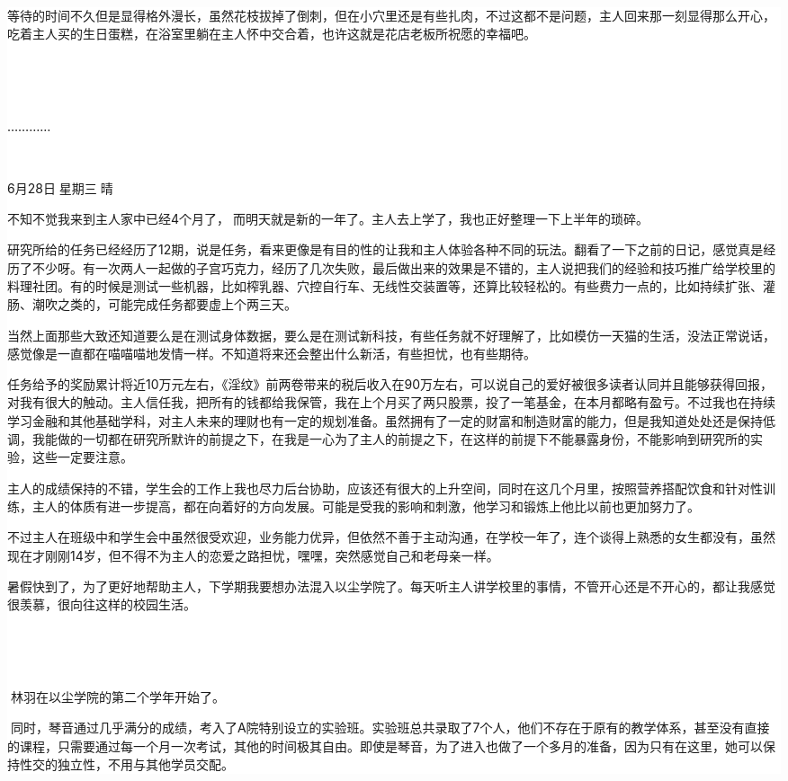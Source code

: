 等待的时间不久但是显得格外漫长，虽然花枝拔掉了倒刺，但在小穴里还是有些扎肉，不过这都不是问题，主人回来那一刻显得那么开心，吃着主人买的生日蛋糕，在浴室里躺在主人怀中交合着，也许这就是花店老板所祝愿的幸福吧。 

  

  

………… 

  

6月28日 星期三 晴 

不知不觉我来到主人家中已经4个月了， 而明天就是新的一年了。主人去上学了，我也正好整理一下上半年的琐碎。 

研究所给的任务已经经历了12期，说是任务，看来更像是有目的性的让我和主人体验各种不同的玩法。翻看了一下之前的日记，感觉真是经历了不少呀。有一次两人一起做的子宫巧克力，经历了几次失败，最后做出来的效果是不错的，主人说把我们的经验和技巧推广给学校里的料理社团。有的时候是测试一些机器，比如榨乳器、穴控自行车、无线性交装置等，还算比较轻松的。有些费力一点的，比如持续扩张、灌肠、潮吹之类的，可能完成任务都要虚上个两三天。 

当然上面那些大致还知道要么是在测试身体数据，要么是在测试新科技，有些任务就不好理解了，比如模仿一天猫的生活，没法正常说话，感觉像是一直都在喵喵喵地发情一样。不知道将来还会整出什么新活，有些担忧，也有些期待。 

任务给予的奖励累计将近10万元左右，《淫纹》前两卷带来的税后收入在90万左右，可以说自己的爱好被很多读者认同并且能够获得回报，对我有很大的触动。主人信任我，把所有的钱都给我保管，我在上个月买了两只股票，投了一笔基金，在本月都略有盈亏。不过我也在持续学习金融和其他基础学科，对主人未来的理财也有一定的规划准备。虽然拥有了一定的财富和制造财富的能力，但是我知道处处还是保持低调，我能做的一切都在研究所默许的前提之下，在我是一心为了主人的前提之下，在这样的前提下不能暴露身份，不能影响到研究所的实验，这些一定要注意。 

主人的成绩保持的不错，学生会的工作上我也尽力后台协助，应该还有很大的上升空间，同时在这几个月里，按照营养搭配饮食和针对性训练，主人的体质有进一步提高，都在向着好的方向发展。可能是受我的影响和刺激，他学习和锻炼上他比以前也更加努力了。 

不过主人在班级中和学生会中虽然很受欢迎，业务能力优异，但依然不善于主动沟通，在学校一年了，连个谈得上熟悉的女生都没有，虽然现在才刚刚14岁，但不得不为主人的恋爱之路担忧，嘿嘿，突然感觉自己和老母亲一样。 

暑假快到了，为了更好地帮助主人，下学期我要想办法混入以尘学院了。每天听主人讲学校里的事情，不管开心还是不开心的，都让我感觉很羡慕，很向往这样的校园生活。 

  

  

 林羽在以尘学院的第二个学年开始了。

 同时，琴音通过几乎满分的成绩，考入了A院特别设立的实验班。实验班总共录取了7个人，他们不存在于原有的教学体系，甚至没有直接的课程，只需要通过每一个月一次考试，其他的时间极其自由。即使是琴音，为了进入也做了一个多月的准备，因为只有在这里，她可以保持性交的独立性，不用与其他学员交配。

